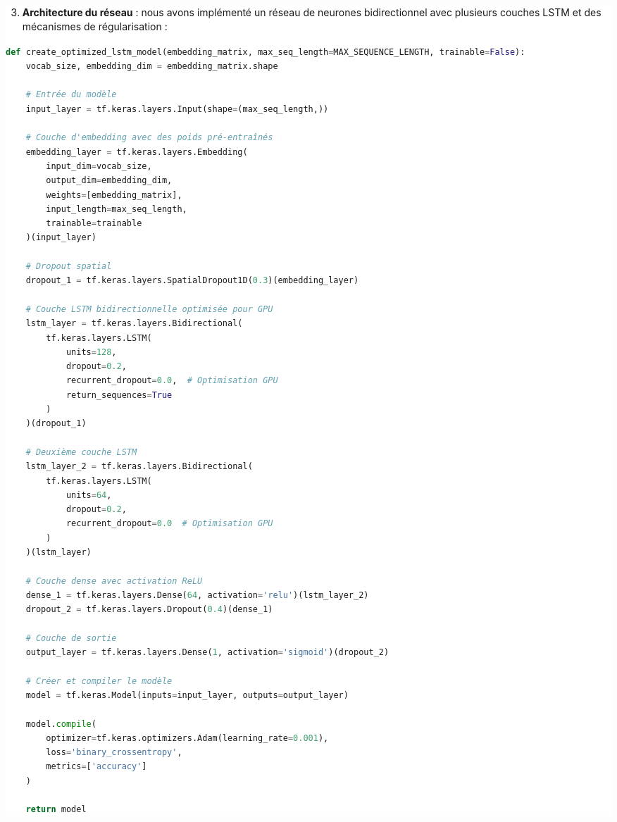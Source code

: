 3. **Architecture du réseau** : nous avons implémenté un réseau de neurones bidirectionnel avec plusieurs couches LSTM et des mécanismes de régularisation :

```python
def create_optimized_lstm_model(embedding_matrix, max_seq_length=MAX_SEQUENCE_LENGTH, trainable=False):
    vocab_size, embedding_dim = embedding_matrix.shape
    
    # Entrée du modèle
    input_layer = tf.keras.layers.Input(shape=(max_seq_length,))
    
    # Couche d'embedding avec des poids pré-entraînés
    embedding_layer = tf.keras.layers.Embedding(
        input_dim=vocab_size,
        output_dim=embedding_dim,
        weights=[embedding_matrix],
        input_length=max_seq_length,
        trainable=trainable
    )(input_layer)
    
    # Dropout spatial
    dropout_1 = tf.keras.layers.SpatialDropout1D(0.3)(embedding_layer)
    
    # Couche LSTM bidirectionnelle optimisée pour GPU
    lstm_layer = tf.keras.layers.Bidirectional(
        tf.keras.layers.LSTM(
            units=128,
            dropout=0.2,
            recurrent_dropout=0.0,  # Optimisation GPU
            return_sequences=True
        )
    )(dropout_1)
    
    # Deuxième couche LSTM
    lstm_layer_2 = tf.keras.layers.Bidirectional(
        tf.keras.layers.LSTM(
            units=64,
            dropout=0.2,
            recurrent_dropout=0.0  # Optimisation GPU
        )
    )(lstm_layer)
    
    # Couche dense avec activation ReLU
    dense_1 = tf.keras.layers.Dense(64, activation='relu')(lstm_layer_2)
    dropout_2 = tf.keras.layers.Dropout(0.4)(dense_1)
    
    # Couche de sortie
    output_layer = tf.keras.layers.Dense(1, activation='sigmoid')(dropout_2)
    
    # Créer et compiler le modèle
    model = tf.keras.Model(inputs=input_layer, outputs=output_layer)
    
    model.compile(
        optimizer=tf.keras.optimizers.Adam(learning_rate=0.001),
        loss='binary_crossentropy',
        metrics=['accuracy']
    )
    
    return model
```
